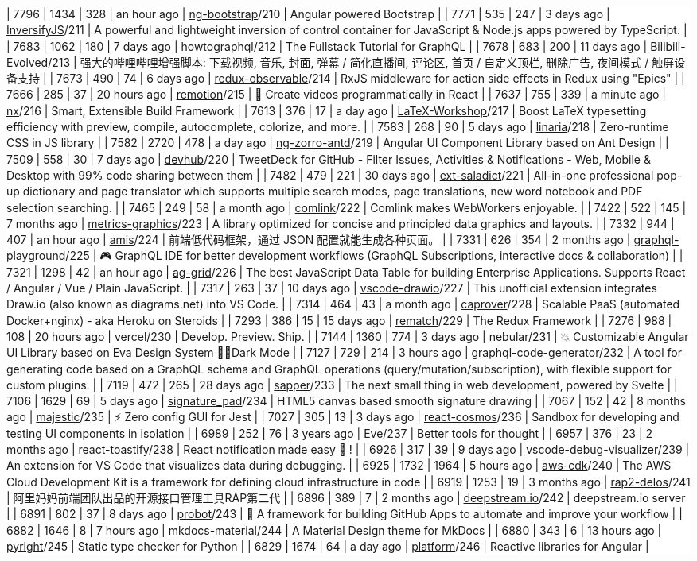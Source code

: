 | 7796 | 1434 | 328 | an hour ago | [ng-bootstrap](https://github.com/ng-bootstrap/ng-bootstrap)/210 | Angular powered Bootstrap |
| 7771 | 535 | 247 | 3 days ago | [InversifyJS](https://github.com/inversify/InversifyJS)/211 | A powerful and lightweight inversion of control container  for JavaScript & Node.js apps powered by TypeScript. |
| 7683 | 1062 | 180 | 7 days ago | [howtographql](https://github.com/howtographql/howtographql)/212 | The Fullstack Tutorial for GraphQL |
| 7678 | 683 | 200 | 11 days ago | [Bilibili-Evolved](https://github.com/the1812/Bilibili-Evolved)/213 | 强大的哔哩哔哩增强脚本: 下载视频, 音乐, 封面, 弹幕 / 简化直播间, 评论区, 首页 / 自定义顶栏, 删除广告, 夜间模式 / 触屏设备支持 |
| 7673 | 490 | 74 | 6 days ago | [redux-observable](https://github.com/redux-observable/redux-observable)/214 | RxJS middleware for action side effects in Redux using "Epics" |
| 7666 | 285 | 37 | 20 hours ago | [remotion](https://github.com/remotion-dev/remotion)/215 | 🎥      Create videos programmatically in React |
| 7637 | 755 | 339 | a minute ago | [nx](https://github.com/nrwl/nx)/216 | Smart, Extensible Build Framework |
| 7613 | 376 | 17 | a day ago | [LaTeX-Workshop](https://github.com/James-Yu/LaTeX-Workshop)/217 | Boost LaTeX typesetting efficiency with preview, compile, autocomplete, colorize, and more. |
| 7583 | 268 | 90 | 5 days ago | [linaria](https://github.com/callstack/linaria)/218 | Zero-runtime CSS in JS library |
| 7582 | 2720 | 478 | a day ago | [ng-zorro-antd](https://github.com/NG-ZORRO/ng-zorro-antd)/219 | Angular UI Component Library based on Ant Design |
| 7509 | 558 | 30 | 7 days ago | [devhub](https://github.com/devhubapp/devhub)/220 | TweetDeck for GitHub - Filter Issues, Activities & Notifications - Web, Mobile & Desktop with 99% code sharing between them |
| 7482 | 479 | 221 | 30 days ago | [ext-saladict](https://github.com/crimx/ext-saladict)/221 | All-in-one professional pop-up dictionary and page translator which supports multiple search modes, page translations, new word notebook and PDF selection searching. |
| 7465 | 249 | 58 | a month ago | [comlink](https://github.com/GoogleChromeLabs/comlink)/222 | Comlink makes WebWorkers enjoyable. |
| 7422 | 522 | 145 | 7 months ago | [metrics-graphics](https://github.com/metricsgraphics/metrics-graphics)/223 | A library optimized for concise and principled data graphics and layouts. |
| 7332 | 944 | 407 | an hour ago | [amis](https://github.com/baidu/amis)/224 | 前端低代码框架，通过 JSON 配置就能生成各种页面。 |
| 7331 | 626 | 354 | 2 months ago | [graphql-playground](https://github.com/graphql/graphql-playground)/225 | 🎮  GraphQL IDE for better development workflows (GraphQL Subscriptions, interactive docs & collaboration) |
| 7321 | 1298 | 42 | an hour ago | [ag-grid](https://github.com/ag-grid/ag-grid)/226 | The best JavaScript Data Table for building Enterprise Applications. Supports React / Angular / Vue / Plain JavaScript. |
| 7317 | 263 | 37 | 10 days ago | [vscode-drawio](https://github.com/hediet/vscode-drawio)/227 | This unofficial extension integrates Draw.io (also known as diagrams.net) into VS Code. |
| 7314 | 464 | 43 | a month ago | [caprover](https://github.com/caprover/caprover)/228 | Scalable PaaS (automated Docker+nginx) - aka Heroku on Steroids |
| 7293 | 386 | 15 | 15 days ago | [rematch](https://github.com/rematch/rematch)/229 | The Redux Framework |
| 7276 | 988 | 108 | 20 hours ago | [vercel](https://github.com/vercel/vercel)/230 | Develop. Preview. Ship. |
| 7144 | 1360 | 774 | 3 days ago | [nebular](https://github.com/akveo/nebular)/231 | :boom: Customizable Angular UI Library based on Eva Design System :new_moon_with_face::sparkles:Dark Mode |
| 7127 | 729 | 214 | 3 hours ago | [graphql-code-generator](https://github.com/dotansimha/graphql-code-generator)/232 | A tool for generating code based on a GraphQL schema and GraphQL operations (query/mutation/subscription), with flexible support for custom plugins.  |
| 7119 | 472 | 265 | 28 days ago | [sapper](https://github.com/sveltejs/sapper)/233 | The next small thing in web development, powered by Svelte |
| 7106 | 1629 | 69 | 5 days ago | [signature_pad](https://github.com/szimek/signature_pad)/234 | HTML5 canvas based smooth signature drawing |
| 7067 | 152 | 42 | 8 months ago | [majestic](https://github.com/Raathigesh/majestic)/235 | ⚡ Zero config GUI for Jest |
| 7027 | 305 | 13 | 3 days ago | [react-cosmos](https://github.com/react-cosmos/react-cosmos)/236 | Sandbox for developing and testing UI components in isolation |
| 6989 | 252 | 76 | 3 years ago | [Eve](https://github.com/witheve/Eve)/237 | Better tools for thought |
| 6957 | 376 | 23 | 2 months ago | [react-toastify](https://github.com/fkhadra/react-toastify)/238 | React notification made easy 🚀 ! |
| 6926 | 317 | 39 | 9 days ago | [vscode-debug-visualizer](https://github.com/hediet/vscode-debug-visualizer)/239 | An extension for VS Code that visualizes data during debugging. |
| 6925 | 1732 | 1964 | 5 hours ago | [aws-cdk](https://github.com/aws/aws-cdk)/240 | The AWS Cloud Development Kit is a framework for defining cloud infrastructure in code |
| 6919 | 1253 | 19 | 3 months ago | [rap2-delos](https://github.com/thx/rap2-delos)/241 | 阿里妈妈前端团队出品的开源接口管理工具RAP第二代 |
| 6896 | 389 | 7 | 2 months ago | [deepstream.io](https://github.com/deepstreamIO/deepstream.io)/242 | deepstream.io server |
| 6891 | 802 | 37 | 8 days ago | [probot](https://github.com/probot/probot)/243 | 🤖 A framework for building GitHub Apps to automate and improve your workflow |
| 6882 | 1646 | 8 | 7 hours ago | [mkdocs-material](https://github.com/squidfunk/mkdocs-material)/244 | A Material Design theme for MkDocs |
| 6880 | 343 | 6 | 13 hours ago | [pyright](https://github.com/microsoft/pyright)/245 | Static type checker for Python |
| 6829 | 1674 | 64 | a day ago | [platform](https://github.com/ngrx/platform)/246 | Reactive libraries for Angular |